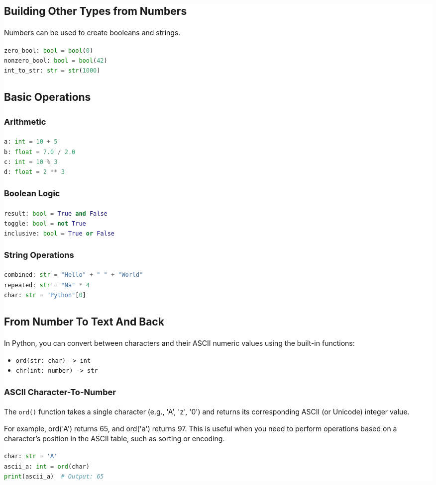 ## Building Other Types from Numbers

Numbers can be used to create booleans and strings.

```python
zero_bool: bool = bool(0)
nonzero_bool: bool = bool(42)
int_to_str: str = str(1000)
```

## Basic Operations

### Arithmetic

```python
a: int = 10 + 5
b: float = 7.0 / 2.0
c: int = 10 % 3
d: float = 2 ** 3
```

### Boolean Logic

```python
result: bool = True and False
toggle: bool = not True
inclusive: bool = True or False
```

### String Operations

```python
combined: str = "Hello" + " " + "World"
repeated: str = "Na" * 4
char: str = "Python"[0]
```

## From Number To Text And Back

In Python, you can convert between characters and their ASCII numeric values using the built-in functions:

- `ord(str: char) -> int` 
- `chr(int: number) -> str`

### ASCII Character-To-Number
The `ord()` function takes a single character (e.g., 'A', 'z', '0') and returns its corresponding ASCII (or Unicode) integer value. 

For example, ord('A') returns 65, and ord('a') returns 97. This is useful when you need to perform operations based on a character’s position in the ASCII table, such as sorting or encoding.

```python
char: str = 'A'
ascii_a: int = ord(char)
print(ascii_a)  # Output: 65
```

